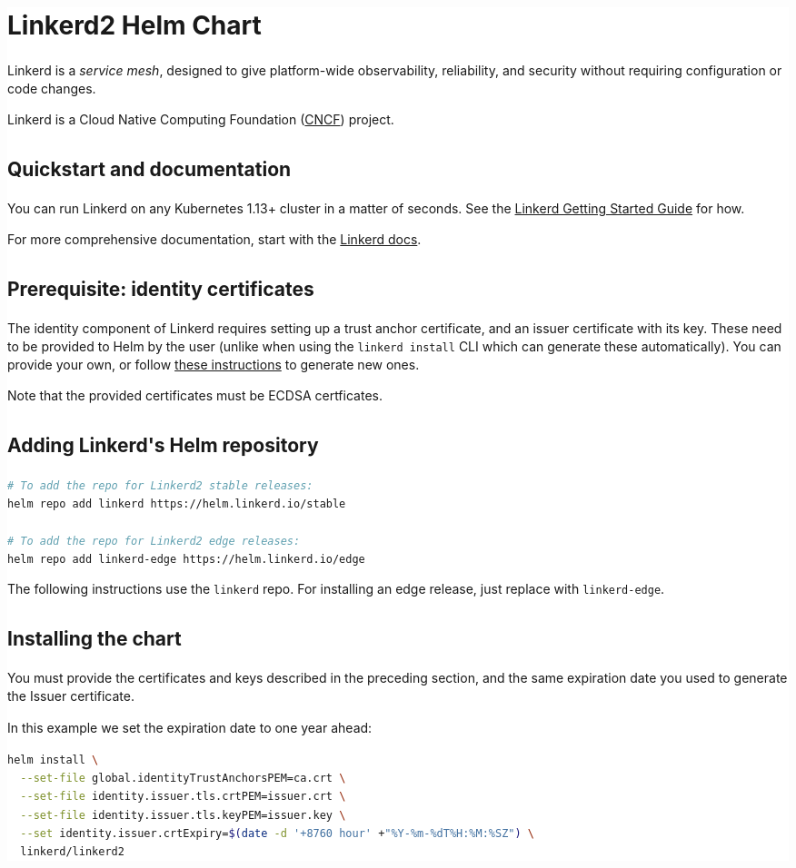 # Linkerd2 Helm Chart

Linkerd is a *service mesh*, designed to give platform-wide observability,
reliability, and security without requiring configuration or code changes.

Linkerd is a Cloud Native Computing Foundation ([CNCF][cncf]) project.

## Quickstart and documentation

You can run Linkerd on any Kubernetes 1.13+ cluster in a matter of seconds. See
the [Linkerd Getting Started Guide][getting-started] for how.

For more comprehensive documentation, start with the [Linkerd
docs][linkerd-docs].

## Prerequisite: identity certificates

The identity component of Linkerd requires setting up a trust anchor
certificate, and an issuer certificate with its key. These need to be provided
to Helm by the user (unlike when using the `linkerd install` CLI which can
generate these automatically). You can provide your own, or follow [these
instructions](https://linkerd.io/2/tasks/generate-certificates/) to generate new ones.

Note that the provided certificates must be ECDSA certficates.

## Adding Linkerd's Helm repository

```bash
# To add the repo for Linkerd2 stable releases:
helm repo add linkerd https://helm.linkerd.io/stable

# To add the repo for Linkerd2 edge releases:
helm repo add linkerd-edge https://helm.linkerd.io/edge
```

The following instructions use the `linkerd` repo. For installing an edge
release, just replace with `linkerd-edge`.

## Installing the chart

You must provide the certificates and keys described in the preceding section,
and the same expiration date you used to generate the Issuer certificate.

In this example we set the expiration date to one year ahead:

```bash
helm install \
  --set-file global.identityTrustAnchorsPEM=ca.crt \
  --set-file identity.issuer.tls.crtPEM=issuer.crt \
  --set-file identity.issuer.tls.keyPEM=issuer.key \
  --set identity.issuer.crtExpiry=$(date -d '+8760 hour' +"%Y-%m-%dT%H:%M:%SZ") \
  linkerd/linkerd2
```


[cncf]: https://www.cncf.io/
[getting-started]: https://linkerd.io/2/getting-started/
[linkerd2]: https://github.com/linkerd/linkerd2
[linkerd-announce]: https://lists.cncf.io/g/cncf-linkerd-announce
[linkerd-dev]: https://lists.cncf.io/g/cncf-linkerd-dev
[linkerd-docs]: https://linkerd.io/2/overview/
[linkerd-users]: https://lists.cncf.io/g/cncf-linkerd-users
[slack]: http://slack.linkerd.io
[twitter]: https://twitter.com/linkerd